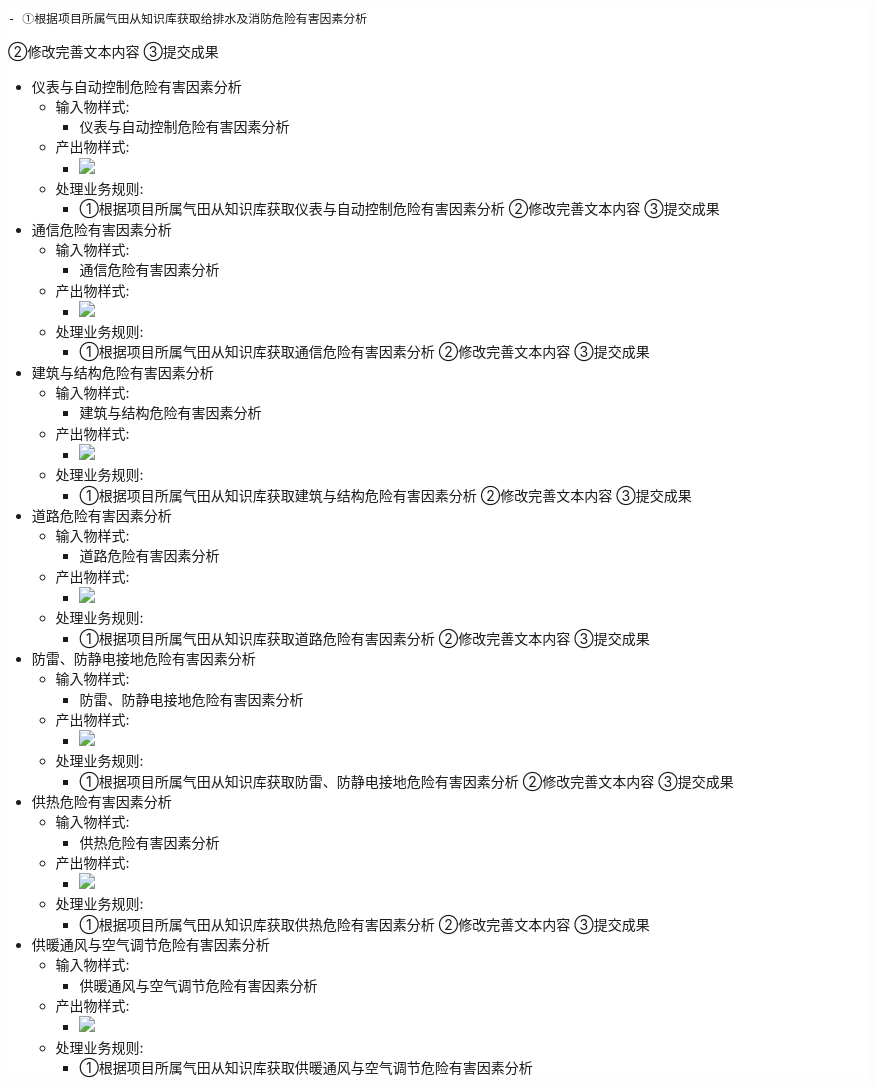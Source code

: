     - ①根据项目所属气田从知识库获取给排水及消防危险有害因素分析
②修改完善文本内容
③提交成果
- 仪表与自动控制危险有害因素分析
  - 输入物样式:
    - 仪表与自动控制危险有害因素分析
  - 产出物样式:
    - ![](images/ID_62BE90AD19C84154A53C12EDF1824CFF.png)
  - 处理业务规则:
    - ①根据项目所属气田从知识库获取仪表与自动控制危险有害因素分析
②修改完善文本内容
③提交成果
- 通信危险有害因素分析
  - 输入物样式:
    - 通信危险有害因素分析
  - 产出物样式:
    - ![](images/ID_19876D1FD6B7402EB79015EC5A44F800.png)
  - 处理业务规则:
    - ①根据项目所属气田从知识库获取通信危险有害因素分析
②修改完善文本内容
③提交成果
- 建筑与结构危险有害因素分析
  - 输入物样式:
    - 建筑与结构危险有害因素分析
  - 产出物样式:
    - ![](images/ID_DADEAB60C7124329949D6CC1F2459880.png)
  - 处理业务规则:
    - ①根据项目所属气田从知识库获取建筑与结构危险有害因素分析
②修改完善文本内容
③提交成果
- 道路危险有害因素分析
  - 输入物样式:
    - 道路危险有害因素分析
  - 产出物样式:
    - ![](images/ID_9A883DB28FF14790A0E2AD70A3ABA14D.png)
  - 处理业务规则:
    - ①根据项目所属气田从知识库获取道路危险有害因素分析
②修改完善文本内容
③提交成果
- 防雷、防静电接地危险有害因素分析
  - 输入物样式:
    - 防雷、防静电接地危险有害因素分析
  - 产出物样式:
    - ![](images/ID_89F403C3EF394649947D96DFDAC14F6F.png)
  - 处理业务规则:
    - ①根据项目所属气田从知识库获取防雷、防静电接地危险有害因素分析
②修改完善文本内容
③提交成果
- 供热危险有害因素分析
  - 输入物样式:
    - 供热危险有害因素分析
  - 产出物样式:
    - ![](images/ID_33F5B8AF82934D73839325518EC87BDA.png)
  - 处理业务规则:
    - ①根据项目所属气田从知识库获取供热危险有害因素分析
②修改完善文本内容
③提交成果
- 供暖通风与空气调节危险有害因素分析
  - 输入物样式:
    - 供暖通风与空气调节危险有害因素分析
  - 产出物样式:
    - ![](images/ID_0E55897FFD054C7AA759BECB9BAFFF61.png)
  - 处理业务规则:
    - ①根据项目所属气田从知识库获取供暖通风与空气调节危险有害因素分析